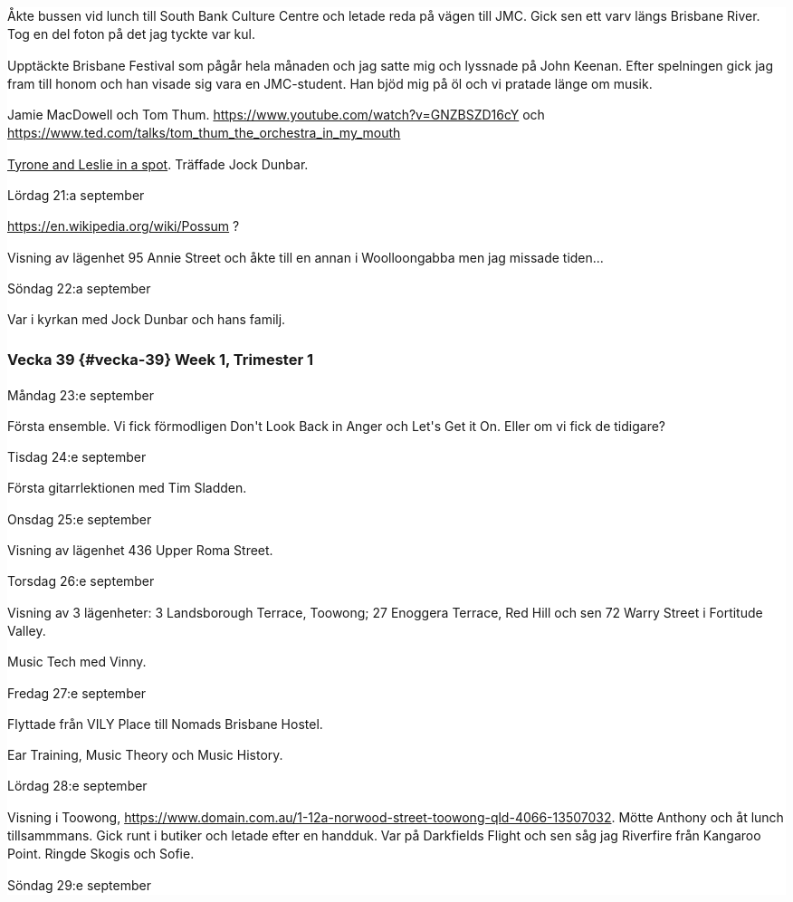 
Åkte bussen vid lunch till South Bank Culture Centre och letade reda på vägen till JMC. Gick sen ett varv längs Brisbane River. Tog en del foton på det jag tyckte var kul.

Upptäckte Brisbane Festival som pågår hela månaden och jag satte mig och lyssnade på John Keenan. Efter spelningen gick jag fram till honom och han visade sig vara en JMC-student. Han bjöd mig på öl och vi pratade länge om musik.

Jamie MacDowell och Tom Thum. <https://www.youtube.com/watch?v=GNZBSZD16cY> och <https://www.ted.com/talks/tom_thum_the_orchestra_in_my_mouth>

[Tyrone and Leslie in a spot](https://www.brisbanefestival.com.au/whats-on/tyrone-and-lesley-in-a-spot).
Träffade Jock Dunbar.

Lördag 21:a september

https://en.wikipedia.org/wiki/Possum ?

Visning av lägenhet 95 Annie Street och åkte till en annan i Woolloongabba men jag missade tiden...

Söndag 22:a september

Var i kyrkan med Jock Dunbar och hans familj.

### Vecka 39 {#vecka-39} Week 1, Trimester 1

Måndag 23:e september

Första ensemble. Vi fick förmodligen Don't Look Back in Anger och Let's Get it On. Eller om vi fick de tidigare?

Tisdag 24:e september

Första gitarrlektionen med Tim Sladden.

Onsdag 25:e september

Visning av lägenhet 436 Upper Roma Street.

Torsdag 26:e september

Visning av 3 lägenheter: 3 Landsborough Terrace, Toowong; 27 Enoggera Terrace, Red Hill och sen 72 Warry Street i Fortitude Valley.

Music Tech med Vinny.

Fredag 27:e september

Flyttade från VILY Place till Nomads Brisbane Hostel.

Ear Training, Music Theory och Music History.

Lördag 28:e september

Visning i Toowong, https://www.domain.com.au/1-12a-norwood-street-toowong-qld-4066-13507032. Mötte Anthony och åt lunch tillsammmans.
Gick runt i butiker och letade efter en handduk.
Var på Darkfields Flight och sen såg jag Riverfire från Kangaroo Point.
Ringde Skogis och Sofie.

Söndag 29:e september
